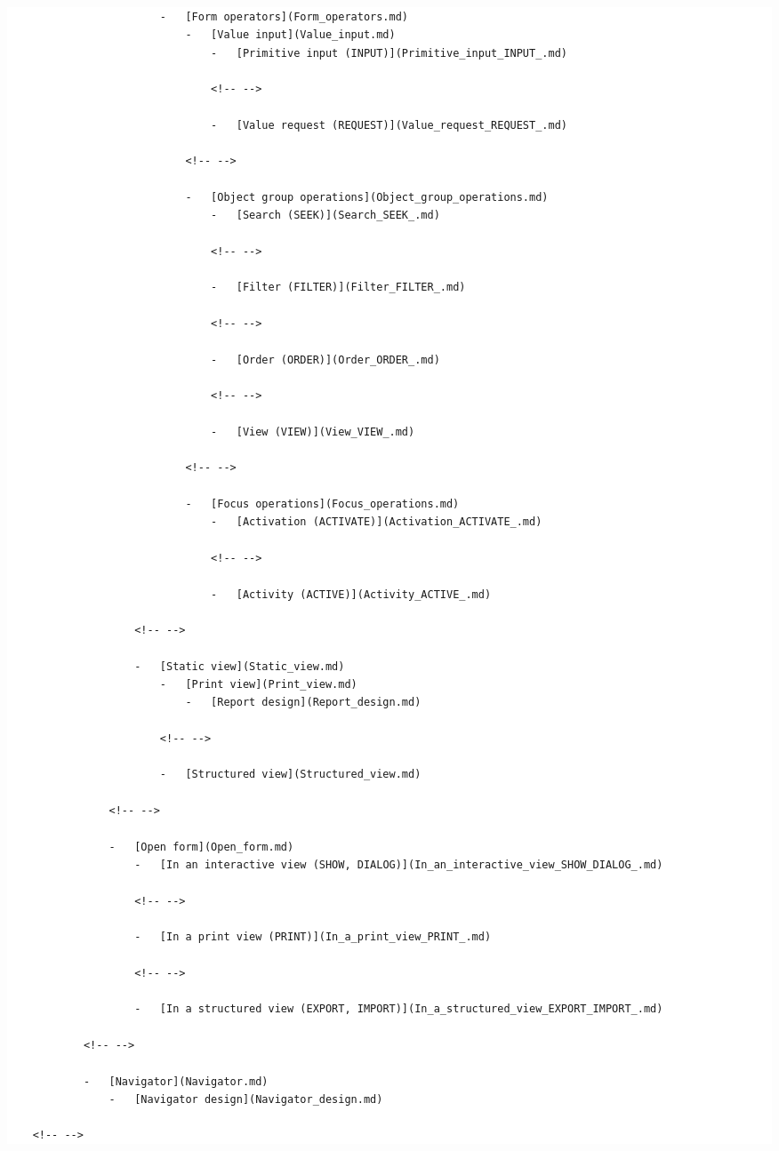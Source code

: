                             -   [Form operators](Form_operators.md)
                                -   [Value input](Value_input.md)
                                    -   [Primitive input (INPUT)](Primitive_input_INPUT_.md)

                                    <!-- -->

                                    -   [Value request (REQUEST)](Value_request_REQUEST_.md)

                                <!-- -->

                                -   [Object group operations](Object_group_operations.md)
                                    -   [Search (SEEK)](Search_SEEK_.md)

                                    <!-- -->

                                    -   [Filter (FILTER)](Filter_FILTER_.md)

                                    <!-- -->

                                    -   [Order (ORDER)](Order_ORDER_.md)

                                    <!-- -->

                                    -   [View (VIEW)](View_VIEW_.md)

                                <!-- -->

                                -   [Focus operations](Focus_operations.md)
                                    -   [Activation (ACTIVATE)](Activation_ACTIVATE_.md)

                                    <!-- -->

                                    -   [Activity (ACTIVE)](Activity_ACTIVE_.md)

                        <!-- -->

                        -   [Static view](Static_view.md)
                            -   [Print view](Print_view.md)
                                -   [Report design](Report_design.md)

                            <!-- -->

                            -   [Structured view](Structured_view.md)

                    <!-- -->

                    -   [Open form](Open_form.md)
                        -   [In an interactive view (SHOW, DIALOG)](In_an_interactive_view_SHOW_DIALOG_.md)

                        <!-- -->

                        -   [In a print view (PRINT)](In_a_print_view_PRINT_.md)

                        <!-- -->

                        -   [In a structured view (EXPORT, IMPORT)](In_a_structured_view_EXPORT_IMPORT_.md)

                <!-- -->

                -   [Navigator](Navigator.md)
                    -   [Navigator design](Navigator_design.md)

        <!-- -->

